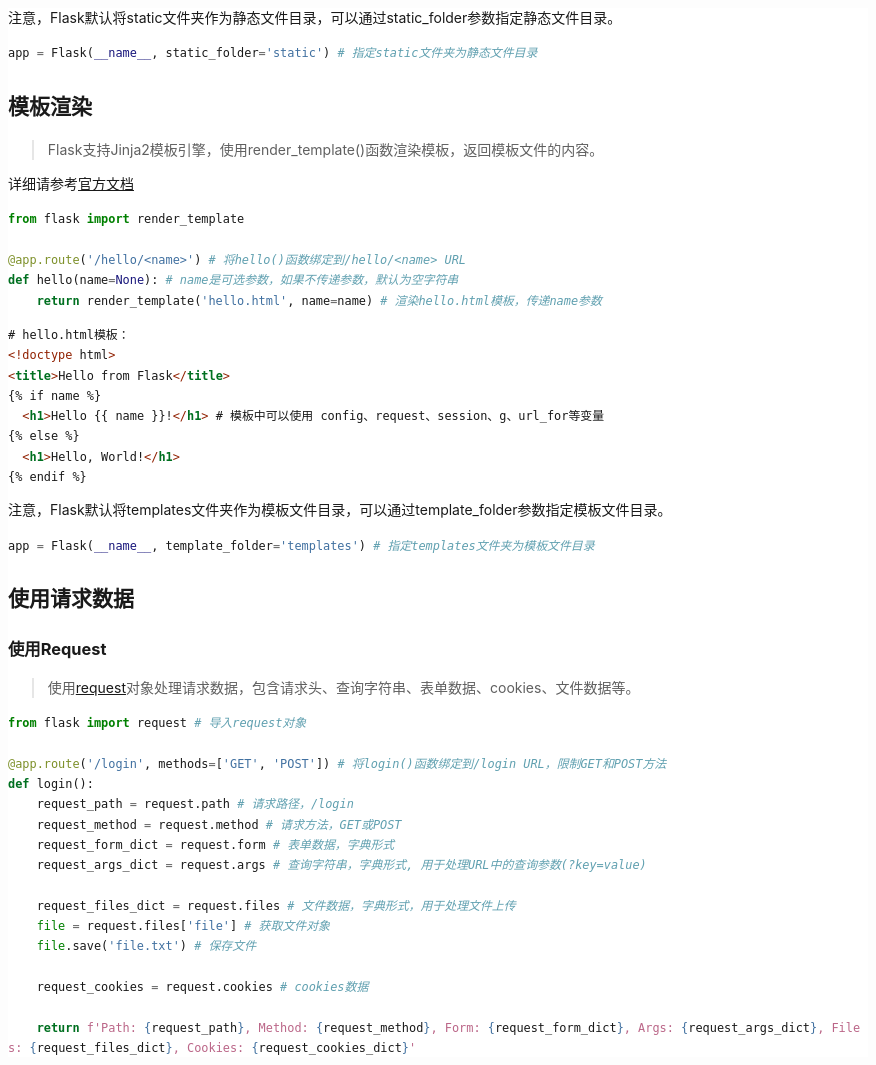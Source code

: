 注意，Flask默认将static文件夹作为静态文件目录，可以通过static_folder参数指定静态文件目录。

```python
app = Flask(__name__, static_folder='static') # 指定static文件夹为静态文件目录
```

## 模板渲染

> Flask支持Jinja2模板引擎，使用render_template()函数渲染模板，返回模板文件的内容。

详细请参考[官方文档](https://flask.palletsprojects.com/zh-cn/stable/templating/)

```python
from flask import render_template

@app.route('/hello/<name>') # 将hello()函数绑定到/hello/<name> URL
def hello(name=None): # name是可选参数，如果不传递参数，默认为空字符串
    return render_template('hello.html', name=name) # 渲染hello.html模板，传递name参数
```

```html
# hello.html模板：
<!doctype html>
<title>Hello from Flask</title>
{% if name %}
  <h1>Hello {{ name }}!</h1> # 模板中可以使用 config、request、session、g、url_for等变量
{% else %}
  <h1>Hello, World!</h1>
{% endif %}
```

注意，Flask默认将templates文件夹作为模板文件目录，可以通过template_folder参数指定模板文件目录。

```python
app = Flask(__name__, template_folder='templates') # 指定templates文件夹为模板文件目录
```

## 使用请求数据

### 使用Request

> 使用[request](https://flask.palletsprojects.com/zh-cn/stable/api/#flask.Request)对象处理请求数据，包含请求头、查询字符串、表单数据、cookies、文件数据等。

```python
from flask import request # 导入request对象

@app.route('/login', methods=['GET', 'POST']) # 将login()函数绑定到/login URL，限制GET和POST方法
def login():
    request_path = request.path # 请求路径，/login
    request_method = request.method # 请求方法，GET或POST
    request_form_dict = request.form # 表单数据，字典形式
    request_args_dict = request.args # 查询字符串，字典形式, 用于处理URL中的查询参数(?key=value)

    request_files_dict = request.files # 文件数据，字典形式，用于处理文件上传
    file = request.files['file'] # 获取文件对象
    file.save('file.txt') # 保存文件

    request_cookies = request.cookies # cookies数据

    return f'Path: {request_path}, Method: {request_method}, Form: {request_form_dict}, Args: {request_args_dict}, Files: {request_files_dict}, Cookies: {request_cookies_dict}'
```
